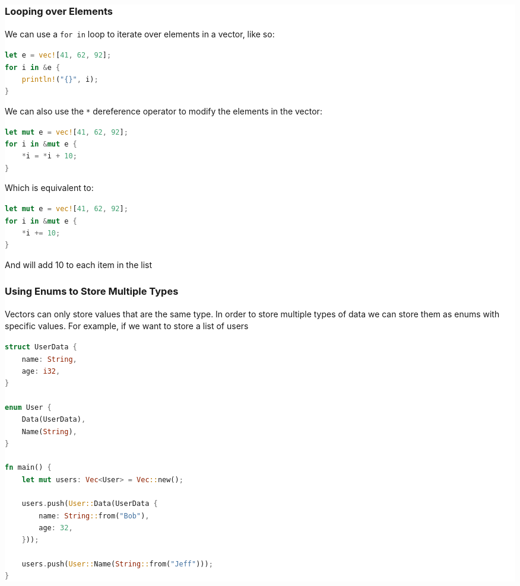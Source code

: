 ### Looping over Elements

We can use a `for in` loop to iterate over elements in a vector, like so:

```rs
let e = vec![41, 62, 92];
for i in &e {
    println!("{}", i);
}
```

We can also use the `*` dereference operator to modify the elements in the vector:

```rs
let mut e = vec![41, 62, 92];
for i in &mut e {
    *i = *i + 10;
}
```

Which is equivalent to:

```rs
let mut e = vec![41, 62, 92];
for i in &mut e {
    *i += 10;
}
```

And will add 10 to each item in the list

### Using Enums to Store Multiple Types

Vectors can only store values that are the same type. In order to store multiple types of data we can store them as enums with specific values. For example, if we want to store a list of users

```rs
struct UserData {
    name: String,
    age: i32,
}

enum User {
    Data(UserData),
    Name(String),
}

fn main() {
    let mut users: Vec<User> = Vec::new();

    users.push(User::Data(UserData {
        name: String::from("Bob"),
        age: 32,
    }));

    users.push(User::Name(String::from("Jeff")));
}
```

